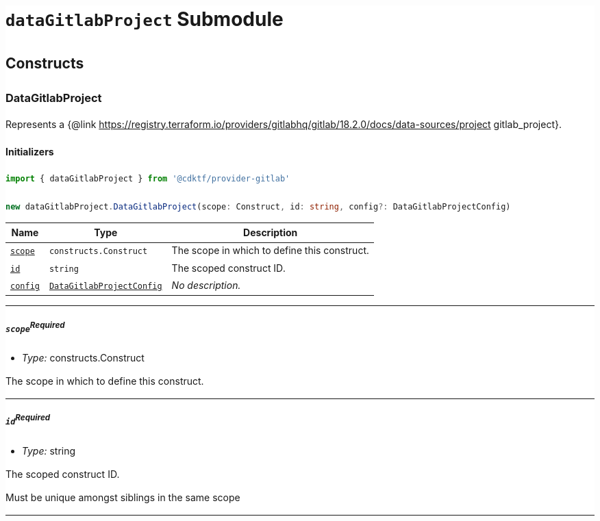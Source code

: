 # `dataGitlabProject` Submodule <a name="`dataGitlabProject` Submodule" id="@cdktf/provider-gitlab.dataGitlabProject"></a>

## Constructs <a name="Constructs" id="Constructs"></a>

### DataGitlabProject <a name="DataGitlabProject" id="@cdktf/provider-gitlab.dataGitlabProject.DataGitlabProject"></a>

Represents a {@link https://registry.terraform.io/providers/gitlabhq/gitlab/18.2.0/docs/data-sources/project gitlab_project}.

#### Initializers <a name="Initializers" id="@cdktf/provider-gitlab.dataGitlabProject.DataGitlabProject.Initializer"></a>

```typescript
import { dataGitlabProject } from '@cdktf/provider-gitlab'

new dataGitlabProject.DataGitlabProject(scope: Construct, id: string, config?: DataGitlabProjectConfig)
```

| **Name** | **Type** | **Description** |
| --- | --- | --- |
| <code><a href="#@cdktf/provider-gitlab.dataGitlabProject.DataGitlabProject.Initializer.parameter.scope">scope</a></code> | <code>constructs.Construct</code> | The scope in which to define this construct. |
| <code><a href="#@cdktf/provider-gitlab.dataGitlabProject.DataGitlabProject.Initializer.parameter.id">id</a></code> | <code>string</code> | The scoped construct ID. |
| <code><a href="#@cdktf/provider-gitlab.dataGitlabProject.DataGitlabProject.Initializer.parameter.config">config</a></code> | <code><a href="#@cdktf/provider-gitlab.dataGitlabProject.DataGitlabProjectConfig">DataGitlabProjectConfig</a></code> | *No description.* |

---

##### `scope`<sup>Required</sup> <a name="scope" id="@cdktf/provider-gitlab.dataGitlabProject.DataGitlabProject.Initializer.parameter.scope"></a>

- *Type:* constructs.Construct

The scope in which to define this construct.

---

##### `id`<sup>Required</sup> <a name="id" id="@cdktf/provider-gitlab.dataGitlabProject.DataGitlabProject.Initializer.parameter.id"></a>

- *Type:* string

The scoped construct ID.

Must be unique amongst siblings in the same scope

---
